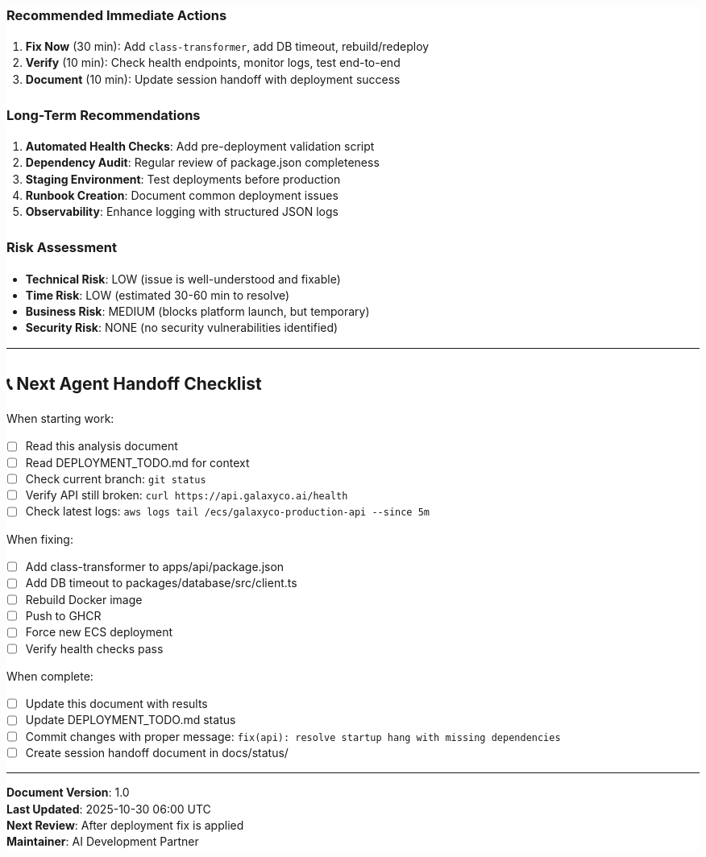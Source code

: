### Recommended Immediate Actions
1. **Fix Now** (30 min): Add `class-transformer`, add DB timeout, rebuild/redeploy
2. **Verify** (10 min): Check health endpoints, monitor logs, test end-to-end
3. **Document** (10 min): Update session handoff with deployment success

### Long-Term Recommendations
1. **Automated Health Checks**: Add pre-deployment validation script
2. **Dependency Audit**: Regular review of package.json completeness
3. **Staging Environment**: Test deployments before production
4. **Runbook Creation**: Document common deployment issues
5. **Observability**: Enhance logging with structured JSON logs

### Risk Assessment
- **Technical Risk**: LOW (issue is well-understood and fixable)
- **Time Risk**: LOW (estimated 30-60 min to resolve)
- **Business Risk**: MEDIUM (blocks platform launch, but temporary)
- **Security Risk**: NONE (no security vulnerabilities identified)

---

## 📞 Next Agent Handoff Checklist

When starting work:
- [ ] Read this analysis document
- [ ] Read DEPLOYMENT_TODO.md for context
- [ ] Check current branch: `git status`
- [ ] Verify API still broken: `curl https://api.galaxyco.ai/health`
- [ ] Check latest logs: `aws logs tail /ecs/galaxyco-production-api --since 5m`

When fixing:
- [ ] Add class-transformer to apps/api/package.json
- [ ] Add DB timeout to packages/database/src/client.ts
- [ ] Rebuild Docker image
- [ ] Push to GHCR
- [ ] Force new ECS deployment
- [ ] Verify health checks pass

When complete:
- [ ] Update this document with results
- [ ] Update DEPLOYMENT_TODO.md status
- [ ] Commit changes with proper message: `fix(api): resolve startup hang with missing dependencies`
- [ ] Create session handoff document in docs/status/

---

**Document Version**: 1.0  
**Last Updated**: 2025-10-30 06:00 UTC  
**Next Review**: After deployment fix is applied  
**Maintainer**: AI Development Partner
